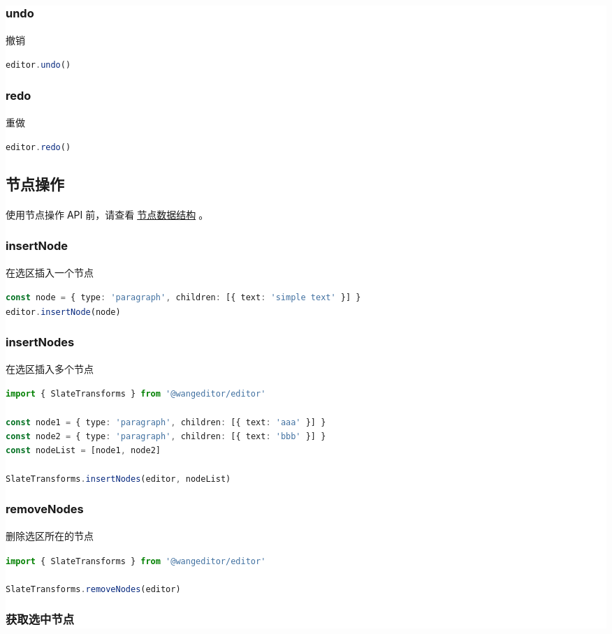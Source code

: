 ```ts
```

### undo

撤销

```ts
editor.undo()
```

### redo

重做

```ts
editor.redo()
```

## 节点操作

使用节点操作 API 前，请查看 [节点数据结构](/v5/guide/node-define.html) 。

### insertNode

在选区插入一个节点

```ts
const node = { type: 'paragraph', children: [{ text: 'simple text' }] }
editor.insertNode(node)
```

### insertNodes

在选区插入多个节点

```ts
import { SlateTransforms } from '@wangeditor/editor'

const node1 = { type: 'paragraph', children: [{ text: 'aaa' }] }
const node2 = { type: 'paragraph', children: [{ text: 'bbb' }] }
const nodeList = [node1, node2]

SlateTransforms.insertNodes(editor, nodeList)
```

### removeNodes

删除选区所在的节点

```ts
import { SlateTransforms } from '@wangeditor/editor'

SlateTransforms.removeNodes(editor)
```

### 获取选中节点
